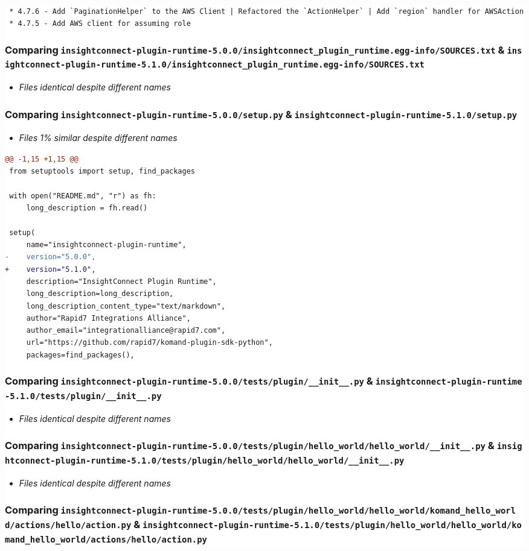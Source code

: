 ```diff
 * 4.7.6 - Add `PaginationHelper` to the AWS Client | Refactored the `ActionHelper` | Add `region` handler for AWSAction 
 * 4.7.5 - Add AWS client for assuming role
```

### Comparing `insightconnect-plugin-runtime-5.0.0/insightconnect_plugin_runtime.egg-info/SOURCES.txt` & `insightconnect-plugin-runtime-5.1.0/insightconnect_plugin_runtime.egg-info/SOURCES.txt`

 * *Files identical despite different names*

### Comparing `insightconnect-plugin-runtime-5.0.0/setup.py` & `insightconnect-plugin-runtime-5.1.0/setup.py`

 * *Files 1% similar despite different names*

```diff
@@ -1,15 +1,15 @@
 from setuptools import setup, find_packages
 
 with open("README.md", "r") as fh:
     long_description = fh.read()
 
 setup(
     name="insightconnect-plugin-runtime",
-    version="5.0.0",
+    version="5.1.0",
     description="InsightConnect Plugin Runtime",
     long_description=long_description,
     long_description_content_type="text/markdown",
     author="Rapid7 Integrations Alliance",
     author_email="integrationalliance@rapid7.com",
     url="https://github.com/rapid7/komand-plugin-sdk-python",
     packages=find_packages(),
```

### Comparing `insightconnect-plugin-runtime-5.0.0/tests/plugin/__init__.py` & `insightconnect-plugin-runtime-5.1.0/tests/plugin/__init__.py`

 * *Files identical despite different names*

### Comparing `insightconnect-plugin-runtime-5.0.0/tests/plugin/hello_world/hello_world/__init__.py` & `insightconnect-plugin-runtime-5.1.0/tests/plugin/hello_world/hello_world/__init__.py`

 * *Files identical despite different names*

### Comparing `insightconnect-plugin-runtime-5.0.0/tests/plugin/hello_world/hello_world/komand_hello_world/actions/hello/action.py` & `insightconnect-plugin-runtime-5.1.0/tests/plugin/hello_world/hello_world/komand_hello_world/actions/hello/action.py`
